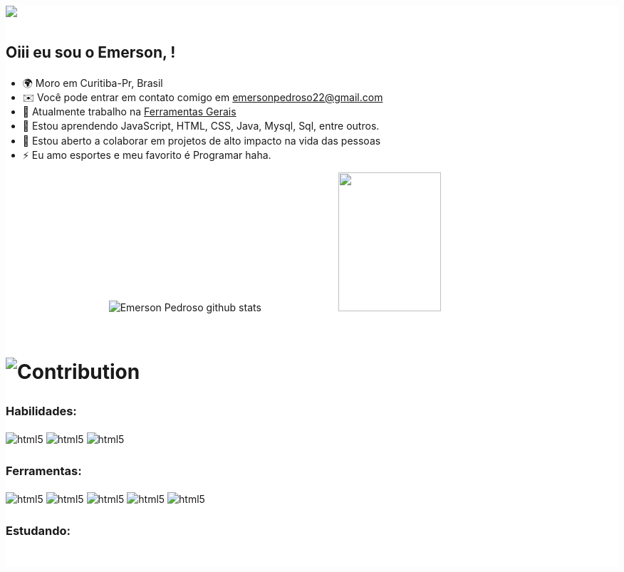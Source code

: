 <img width=100% src="https://capsule-render.vercel.app/api?type=Wave&color=00cc86&height=180&section=header&text=&fontSize=30&fontColor=fff&animation=twinkling&fontAlignY=35"/>&nbsp;

## Oiii eu sou o Emerson, !

* 🌍  Moro em Curitiba-Pr, Brasil
* ✉️  Você pode entrar em contato comigo em [emersonpedroso22@gmail.com](mailto:emersonpedroso22@gmail.com)
* 🚀  Atualmente trabalho na [Ferramentas Gerais](https://www.fg.com.br/)
* 🧠  Estou aprendendo JavaScript, HTML, CSS, Java, Mysql, Sql, entre outros.
* 🤝  Estou aberto a colaborar em projetos de alto impacto na vida das pessoas
* ⚡  Eu amo esportes e meu favorito é Programar haha.

<div align="center">  
  <img width="49%" height="195px" src="https://github-readme-stats.vercel.app/api?username=Emerson-Pedroso&show_icons=true&count_private=true&hide_border=true&title_color=00cc86&icon_color=00cc86&text_color=c9d1d9&bg_color=0d1117" alt="Emerson Pedroso github stats" /> 
  <img width="41%" height="195px" src="https://github-readme-stats.vercel.app/api/top-langs/?username=Emerson-Pedroso&layout=compact&hide_border=true&title_color=00cc86&text_color=00cc86&bg_color=0d1117" />
</div>&nbsp;

![Contribution](https://activity-graph.herokuapp.com/graph?username=Emerson-Pedroso&theme=gotham&hide_border=true&area=true)&nbsp;
================
### Habilidades:
<div style="display: inline-block">



<img align = "center" alt="html5" src="https://img.shields.io/badge/HTML5-E34F26?style=for-the-badge&logo=html5&logoColor=white">

<img align = "center" alt="html5" src="https://img.shields.io/badge/CSS3-1572B6?style=for-the-badge&logo=css3&logoColor=white">

<img align = "center" alt="html5" src="https://img.shields.io/badge/GIT-E44C30?style=for-the-badge&logo=git&logoColor=white">
  
  ### Ferramentas:
<div style="display: inline-block">

<img align = "center" alt="html5" src="https://img.shields.io/badge/Visual_Studio_Code-0078D4?style=for-the-badge&logo=visual%20studio%20code&logoColor=white">

<img align = "center" alt="html5" src="https://img.shields.io/badge/GitHub-100000?style=for-the-badge&logo=github&logoColor=white">

<img align = "center" alt="html5" src="https://img.shields.io/badge/Netlify-00C7B7?style=for-the-badge&logo=netlify&logoColor=white">

<img align = "center" alt="html5" src="https://img.shields.io/badge/Linux-FCC624?style=for-the-badge&logo=linux&logoColor=black">

<img align = "center" alt="html5" src="https://img.shields.io/badge/Slack-4A154B?style=for-the-badge&logo=slack&logoColor=white">

</div>&nbsp;

  
  ### Estudando:
<div style="display: inline-block">
